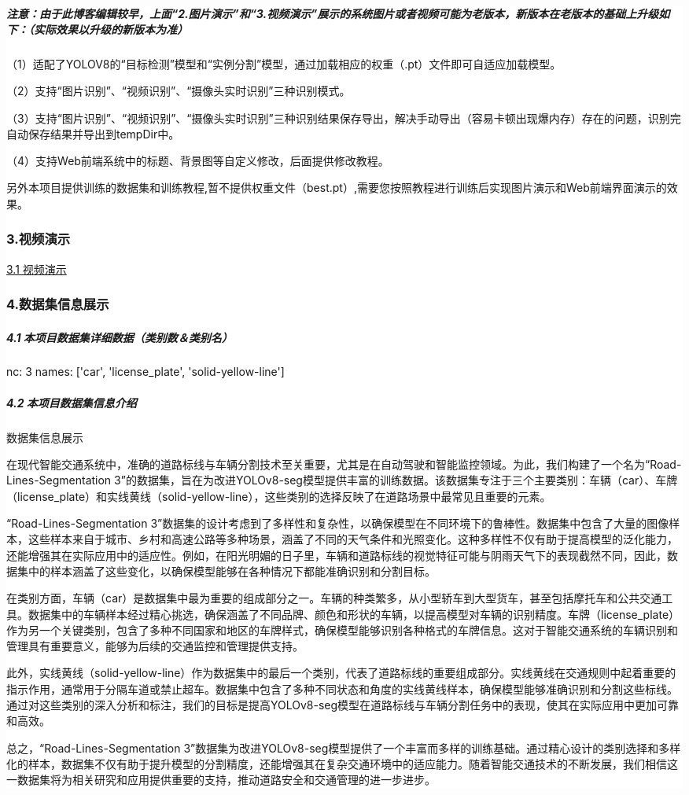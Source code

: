 ##### 注意：由于此博客编辑较早，上面“2.图片演示”和“3.视频演示”展示的系统图片或者视频可能为老版本，新版本在老版本的基础上升级如下：（实际效果以升级的新版本为准）

  （1）适配了YOLOV8的“目标检测”模型和“实例分割”模型，通过加载相应的权重（.pt）文件即可自适应加载模型。

  （2）支持“图片识别”、“视频识别”、“摄像头实时识别”三种识别模式。

  （3）支持“图片识别”、“视频识别”、“摄像头实时识别”三种识别结果保存导出，解决手动导出（容易卡顿出现爆内存）存在的问题，识别完自动保存结果并导出到tempDir中。

  （4）支持Web前端系统中的标题、背景图等自定义修改，后面提供修改教程。

  另外本项目提供训练的数据集和训练教程,暂不提供权重文件（best.pt）,需要您按照教程进行训练后实现图片演示和Web前端界面演示的效果。

### 3.视频演示

[3.1 视频演示](https://www.bilibili.com/video/BV1uR26YHEFd/)

### 4.数据集信息展示

##### 4.1 本项目数据集详细数据（类别数＆类别名）

nc: 3
names: ['car', 'license_plate', 'solid-yellow-line']


##### 4.2 本项目数据集信息介绍

数据集信息展示

在现代智能交通系统中，准确的道路标线与车辆分割技术至关重要，尤其是在自动驾驶和智能监控领域。为此，我们构建了一个名为“Road-Lines-Segmentation 3”的数据集，旨在为改进YOLOv8-seg模型提供丰富的训练数据。该数据集专注于三个主要类别：车辆（car）、车牌（license_plate）和实线黄线（solid-yellow-line），这些类别的选择反映了在道路场景中最常见且重要的元素。

“Road-Lines-Segmentation 3”数据集的设计考虑到了多样性和复杂性，以确保模型在不同环境下的鲁棒性。数据集中包含了大量的图像样本，这些样本来自于城市、乡村和高速公路等多种场景，涵盖了不同的天气条件和光照变化。这种多样性不仅有助于提高模型的泛化能力，还能增强其在实际应用中的适应性。例如，在阳光明媚的日子里，车辆和道路标线的视觉特征可能与阴雨天气下的表现截然不同，因此，数据集中的样本涵盖了这些变化，以确保模型能够在各种情况下都能准确识别和分割目标。

在类别方面，车辆（car）是数据集中最为重要的组成部分之一。车辆的种类繁多，从小型轿车到大型货车，甚至包括摩托车和公共交通工具。数据集中的车辆样本经过精心挑选，确保涵盖了不同品牌、颜色和形状的车辆，以提高模型对车辆的识别精度。车牌（license_plate）作为另一个关键类别，包含了多种不同国家和地区的车牌样式，确保模型能够识别各种格式的车牌信息。这对于智能交通系统的车辆识别和管理具有重要意义，能够为后续的交通监控和管理提供支持。

此外，实线黄线（solid-yellow-line）作为数据集中的最后一个类别，代表了道路标线的重要组成部分。实线黄线在交通规则中起着重要的指示作用，通常用于分隔车道或禁止超车。数据集中包含了多种不同状态和角度的实线黄线样本，确保模型能够准确识别和分割这些标线。通过对这些类别的深入分析和标注，我们的目标是提高YOLOv8-seg模型在道路标线与车辆分割任务中的表现，使其在实际应用中更加可靠和高效。

总之，“Road-Lines-Segmentation 3”数据集为改进YOLOv8-seg模型提供了一个丰富而多样的训练基础。通过精心设计的类别选择和多样化的样本，数据集不仅有助于提升模型的分割精度，还能增强其在复杂交通环境中的适应能力。随着智能交通技术的不断发展，我们相信这一数据集将为相关研究和应用提供重要的支持，推动道路安全和交通管理的进一步进步。
